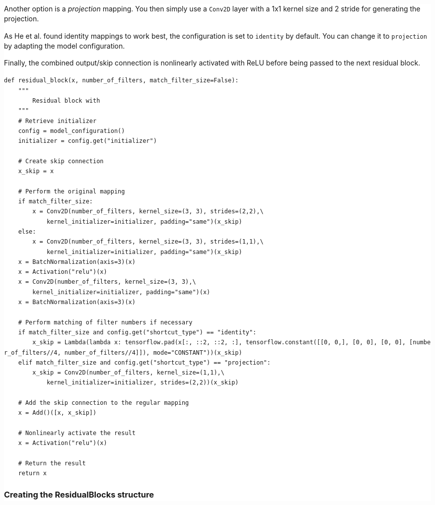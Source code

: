 Another option is a _projection_ mapping. You then simply use a `Conv2D` layer with a 1x1 kernel size and 2 stride for generating the projection.

As He et al. found identity mappings to work best, the configuration is set to `identity` by default. You can change it to `projection` by adapting the model configuration.

Finally, the combined output/skip connection is nonlinearly activated with ReLU before being passed to the next residual block.

```
def residual_block(x, number_of_filters, match_filter_size=False):
	"""
		Residual block with
	"""
	# Retrieve initializer
	config = model_configuration()
	initializer = config.get("initializer")

	# Create skip connection
	x_skip = x

	# Perform the original mapping
	if match_filter_size:
		x = Conv2D(number_of_filters, kernel_size=(3, 3), strides=(2,2),\
			kernel_initializer=initializer, padding="same")(x_skip)
	else:
		x = Conv2D(number_of_filters, kernel_size=(3, 3), strides=(1,1),\
			kernel_initializer=initializer, padding="same")(x_skip)
	x = BatchNormalization(axis=3)(x)
	x = Activation("relu")(x)
	x = Conv2D(number_of_filters, kernel_size=(3, 3),\
		kernel_initializer=initializer, padding="same")(x)
	x = BatchNormalization(axis=3)(x)

	# Perform matching of filter numbers if necessary
	if match_filter_size and config.get("shortcut_type") == "identity":
		x_skip = Lambda(lambda x: tensorflow.pad(x[:, ::2, ::2, :], tensorflow.constant([[0, 0,], [0, 0], [0, 0], [number_of_filters//4, number_of_filters//4]]), mode="CONSTANT"))(x_skip)
	elif match_filter_size and config.get("shortcut_type") == "projection":
		x_skip = Conv2D(number_of_filters, kernel_size=(1,1),\
			kernel_initializer=initializer, strides=(2,2))(x_skip)

	# Add the skip connection to the regular mapping
	x = Add()([x, x_skip])

	# Nonlinearly activate the result
	x = Activation("relu")(x)

	# Return the result
	return x
```

### Creating the ResidualBlocks structure
